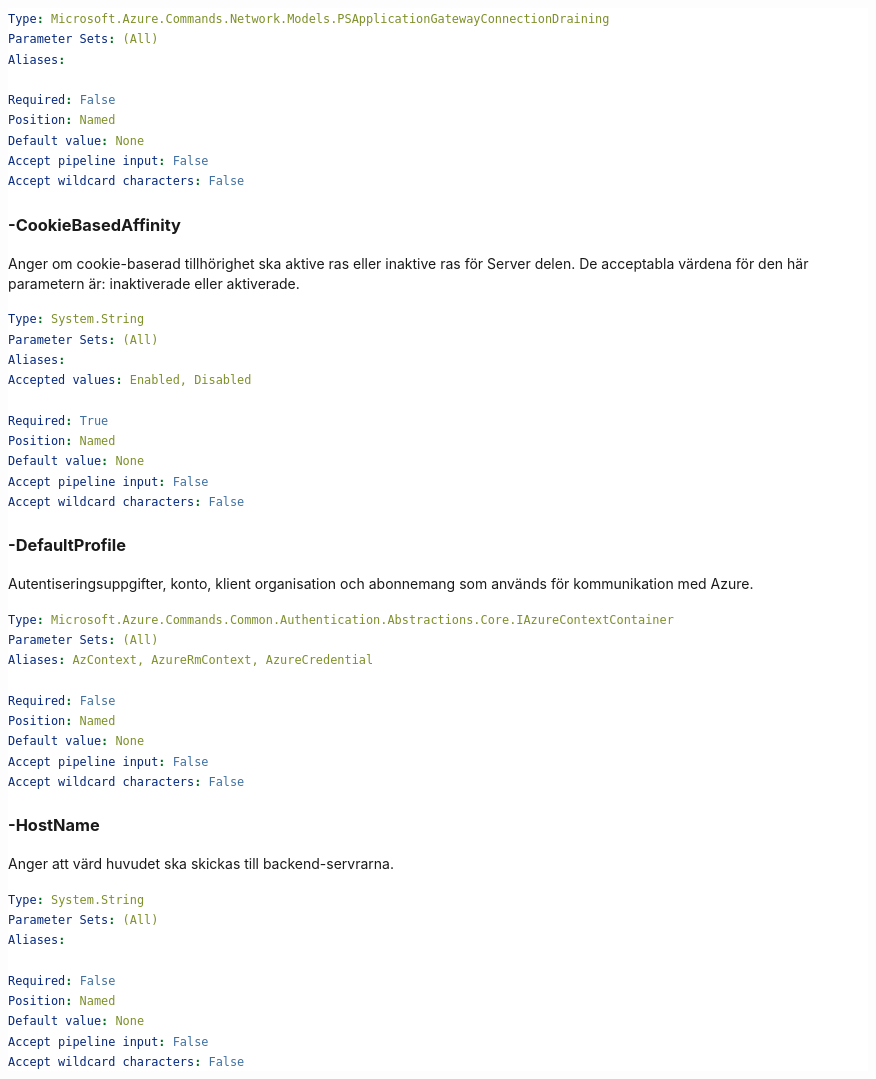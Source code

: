 ```yaml
Type: Microsoft.Azure.Commands.Network.Models.PSApplicationGatewayConnectionDraining
Parameter Sets: (All)
Aliases:

Required: False
Position: Named
Default value: None
Accept pipeline input: False
Accept wildcard characters: False
```

### -CookieBasedAffinity
Anger om cookie-baserad tillhörighet ska aktive ras eller inaktive ras för Server delen.
De acceptabla värdena för den här parametern är: inaktiverade eller aktiverade.

```yaml
Type: System.String
Parameter Sets: (All)
Aliases:
Accepted values: Enabled, Disabled

Required: True
Position: Named
Default value: None
Accept pipeline input: False
Accept wildcard characters: False
```

### -DefaultProfile
Autentiseringsuppgifter, konto, klient organisation och abonnemang som används för kommunikation med Azure.

```yaml
Type: Microsoft.Azure.Commands.Common.Authentication.Abstractions.Core.IAzureContextContainer
Parameter Sets: (All)
Aliases: AzContext, AzureRmContext, AzureCredential

Required: False
Position: Named
Default value: None
Accept pipeline input: False
Accept wildcard characters: False
```

### -HostName
Anger att värd huvudet ska skickas till backend-servrarna.

```yaml
Type: System.String
Parameter Sets: (All)
Aliases:

Required: False
Position: Named
Default value: None
Accept pipeline input: False
Accept wildcard characters: False
```
